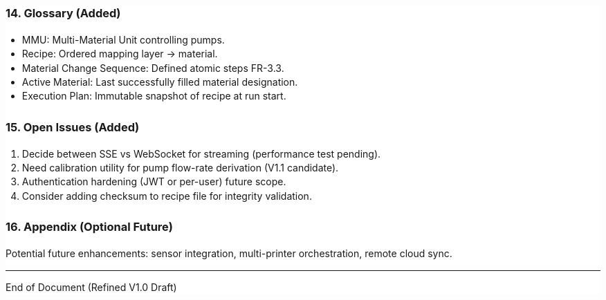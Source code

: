 ### 14. Glossary (Added)
* MMU: Multi-Material Unit controlling pumps.
* Recipe: Ordered mapping layer -> material.
* Material Change Sequence: Defined atomic steps FR-3.3.
* Active Material: Last successfully filled material designation.
* Execution Plan: Immutable snapshot of recipe at run start.

### 15. Open Issues (Added)
1. Decide between SSE vs WebSocket for streaming (performance test pending).
2. Need calibration utility for pump flow-rate derivation (V1.1 candidate).
3. Authentication hardening (JWT or per-user) future scope.
4. Consider adding checksum to recipe file for integrity validation.

### 16. Appendix (Optional Future)
Potential future enhancements: sensor integration, multi-printer orchestration, remote cloud sync.

---  
End of Document (Refined V1.0 Draft)